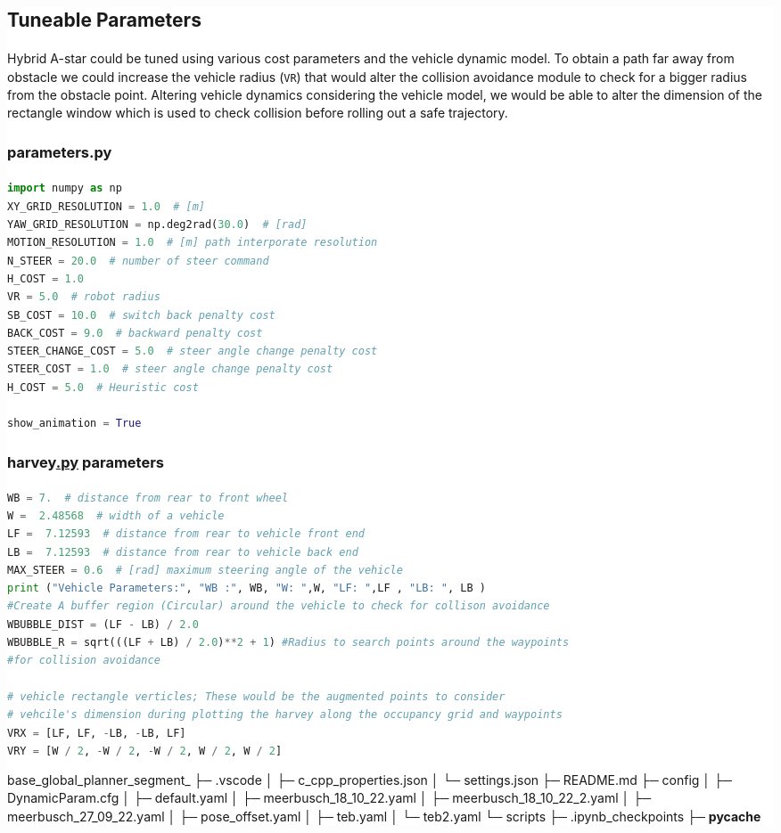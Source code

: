 ## Tuneable Parameters

Hybrid A-star could be tuned using various cost parameters and the vehicle dynamic model. To obtain a path far away from obstacle we could increase the vehicle radius (`VR`) that would alter the collision avoidance module to check for a bigger radius from the obstacle point. Altering vehicle dynamics considering the vehicle model, we would be able to alter the dimension of the rectangle window which is used to check collision before rolling out a safe trajectory. 

### parameters.py

```python
import numpy as np
XY_GRID_RESOLUTION = 1.0  # [m]
YAW_GRID_RESOLUTION = np.deg2rad(30.0)  # [rad]
MOTION_RESOLUTION = 1.0  # [m] path interporate resolution
N_STEER = 20.0  # number of steer command
H_COST = 1.0
VR = 5.0  # robot radius
SB_COST = 10.0  # switch back penalty cost
BACK_COST = 9.0  # backward penalty cost
STEER_CHANGE_COST = 5.0  # steer angle change penalty cost
STEER_COST = 1.0  # steer angle change penalty cost
H_COST = 5.0  # Heuristic cost

show_animation = True
```

### harvey[.py](http://car.py) parameters

```python
WB = 7.  # distance from rear to front wheel
W =  2.48568  # width of a vehicle
LF =  7.12593  # distance from rear to vehicle front end
LB =  7.12593  # distance from rear to vehicle back end
MAX_STEER = 0.6  # [rad] maximum steering angle of the vehicle
print ("Vehicle Parameters:", "WB :", WB, "W: ",W, "LF: ",LF , "LB: ", LB )
#Create A buffer region (Circular) around the vehicle to check for collison avoidance
WBUBBLE_DIST = (LF - LB) / 2.0 
WBUBBLE_R = sqrt(((LF + LB) / 2.0)**2 + 1) #Radius to search points around the waypoints
#for collision avoidance 

# vehicle rectangle verticles; These would be the augmented points to consider 
# vehcile's dimension during plotting the harvey along the occupancy grid and waypoints
VRX = [LF, LF, -LB, -LB, LF]
VRY = [W / 2, -W / 2, -W / 2, W / 2, W / 2]
```


base_global_planner_segment_
├─ .vscode
│  ├─ c_cpp_properties.json
│  └─ settings.json
├─ README.md
├─ config
│  ├─ DynamicParam.cfg
│  ├─ default.yaml
│  ├─ meerbusch_18_10_22.yaml
│  ├─ meerbusch_18_10_22_2.yaml
│  ├─ meerbusch_27_09_22.yaml
│  ├─ pose_offset.yaml
│  ├─ teb.yaml
│  └─ teb2.yaml
└─ scripts
   ├─ .ipynb_checkpoints
   ├─ __pycache__